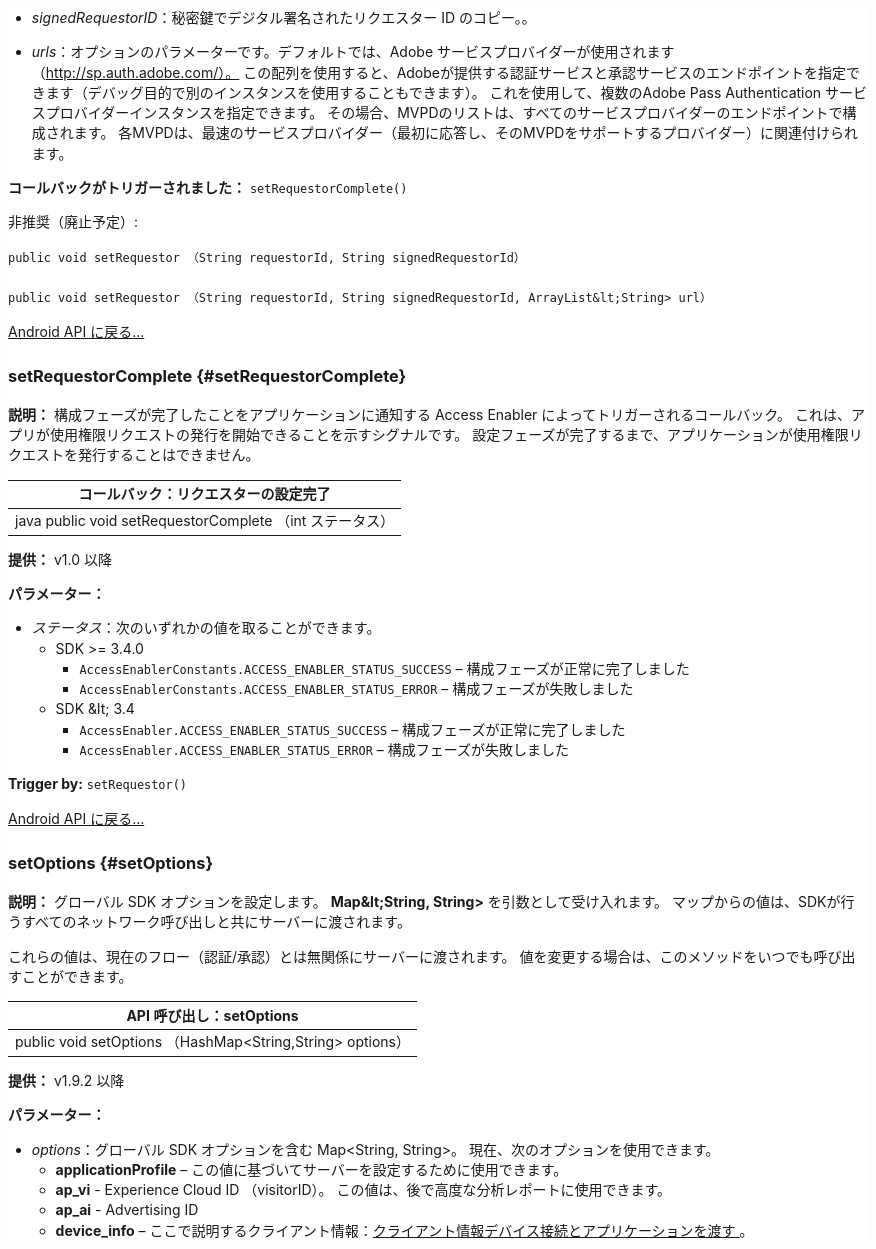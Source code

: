 - *signedRequestorID*：秘密鍵でデジタル署名されたリクエスター ID のコピー。。

- *urls*：オプションのパラメーターです。デフォルトでは、Adobe サービスプロバイダーが使用されます（http://sp.auth.adobe.com/）。 この配列を使用すると、Adobeが提供する認証サービスと承認サービスのエンドポイントを指定できます（デバッグ目的で別のインスタンスを使用することもできます）。 これを使用して、複数のAdobe Pass Authentication サービスプロバイダーインスタンスを指定できます。 その場合、MVPDのリストは、すべてのサービスプロバイダーのエンドポイントで構成されます。 各MVPDは、最速のサービスプロバイダー（最初に応答し、そのMVPDをサポートするプロバイダー）に関連付けられます。

**コールバックがトリガーされました：** `setRequestorComplete()`

非推奨（廃止予定）:

    public void setRequestor （String requestorId, String signedRequestorId） 
    
    public void setRequestor （String requestorId, String signedRequestorId, ArrayList&lt;String> url） 

[Android API に戻る…](#api)

### setRequestorComplete {#setRequestorComplete}

**説明：** 構成フェーズが完了したことをアプリケーションに通知する Access Enabler によってトリガーされるコールバック。 これは、アプリが使用権限リクエストの発行を開始できることを示すシグナルです。 設定フェーズが完了するまで、アプリケーションが使用権限リクエストを発行することはできません。

| コールバック：リクエスターの設定完了 |
| --- |
| java public void setRequestorComplete （int ステータス） |

**提供：** v1.0 以降

**パラメーター：**

- *ステータス*：次のいずれかの値を取ることができます。
   - SDK \>= 3.4.0
      - `AccessEnablerConstants.ACCESS_ENABLER_STATUS_SUCCESS` – 構成フェーズが正常に完了しました
      - `AccessEnablerConstants.ACCESS_ENABLER_STATUS_ERROR` – 構成フェーズが失敗しました
   - SDK \&lt; 3.4
      - `AccessEnabler.ACCESS_ENABLER_STATUS_SUCCESS` – 構成フェーズが正常に完了しました
      - `AccessEnabler.ACCESS_ENABLER_STATUS_ERROR` – 構成フェーズが失敗しました

**Trigger by:** `setRequestor()`

[Android API に戻る…](#api)

### setOptions {#setOptions}

**説明：** グローバル SDK オプションを設定します。 **Map\&lt;String, String\>** を引数として受け入れます。 マップからの値は、SDKが行うすべてのネットワーク呼び出しと共にサーバーに渡されます。

これらの値は、現在のフロー（認証/承認）とは無関係にサーバーに渡されます。 値を変更する場合は、このメソッドをいつでも呼び出すことができます。

| API 呼び出し：setOptions |
| --- |
| public void setOptions （HashMap&lt;String,String> options） |

**提供：** v1.9.2 以降

**パラメーター：**

- *options*：グローバル SDK オプションを含む Map&lt;String, String>。 現在、次のオプションを使用できます。
   - **applicationProfile** – この値に基づいてサーバーを設定するために使用できます。
   - **ap_vi** - Experience Cloud ID （visitorID）。 この値は、後で高度な分析レポートに使用できます。
   - **ap_ai** - Advertising ID
   - **device_info** – ここで説明するクライアント情報：[&#x200B; クライアント情報デバイス接続とアプリケーションを渡す &#x200B;](/help/authentication/integration-guide-programmers/legacy/client-information/passing-client-information-device-connection-and-application.md)。
